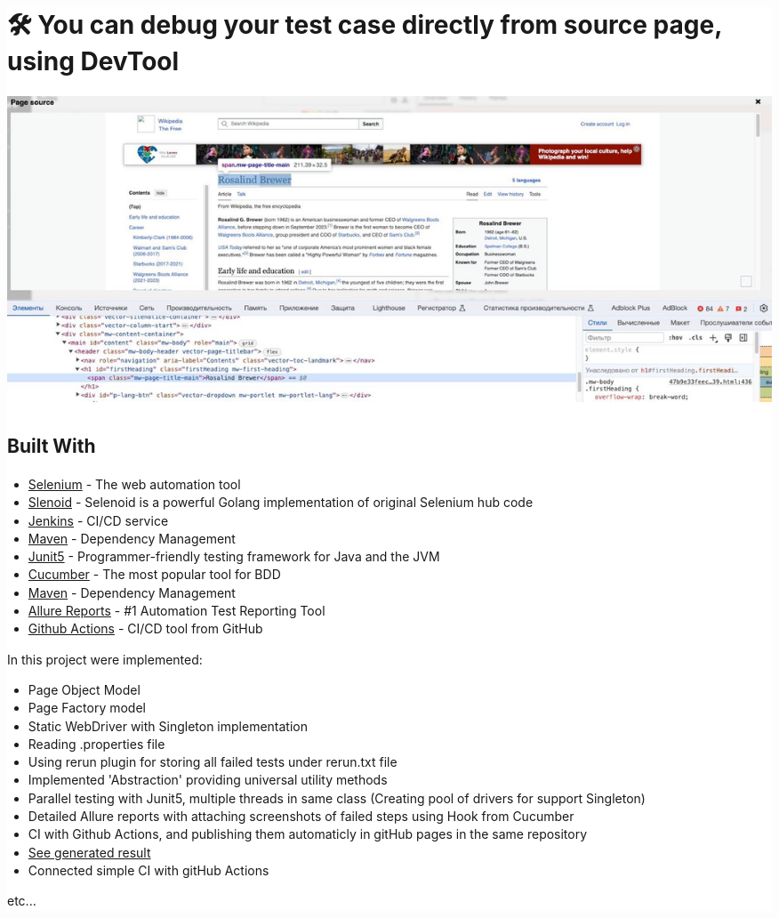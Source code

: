 # 🛠 You can debug your test case directly from source page, using DevTool

<p align="left">
 <img width="6000" src="assets/allurePageSourceExample.png" alt="allure:sourcePageExample"/>
</p>  

## Built With

* [Selenium](https://www.selenium.dev/) - The web automation tool
* [Slenoid](https://aerokube.com/selenoid/) - Selenoid is a powerful Golang implementation of original Selenium hub code
* [Jenkins](https://www.jenkins.io/) - CI/CD service
* [Maven](https://maven.apache.org/) - Dependency Management
* [Junit5](https://junit.org/junit5/) - Programmer-friendly testing framework for Java and the JVM
* [Cucumber](https://cucumber.io/) - The most popular tool for BDD
* [Maven](https://maven.apache.org/) - Dependency Management
* [Allure Reports](https://allurereport.org/) - #1 Automation Test Reporting Tool
* [Github Actions](https://github.com/features/actions) - CI/CD tool from GitHub

In this project were implemented:

* Page Object Model
* Page Factory model
* Static WebDriver with Singleton implementation
* Reading .properties file
* Using rerun plugin for storing all failed tests under rerun.txt file
* Implemented 'Abstraction' providing universal utility methods
* Parallel testing with Junit5, multiple threads in same class (Creating pool of drivers for support Singleton)
* Detailed Allure reports with attaching screenshots of failed steps using Hook from Cucumber
* CI with Github Actions, and publishing them automaticly in gitHub pages in the same repository
* [See generated result](https://patvariali.github.io/Selenium_Junit5_Cucumber/3/)
* Connected simple CI with gitHub Actions

etc...
